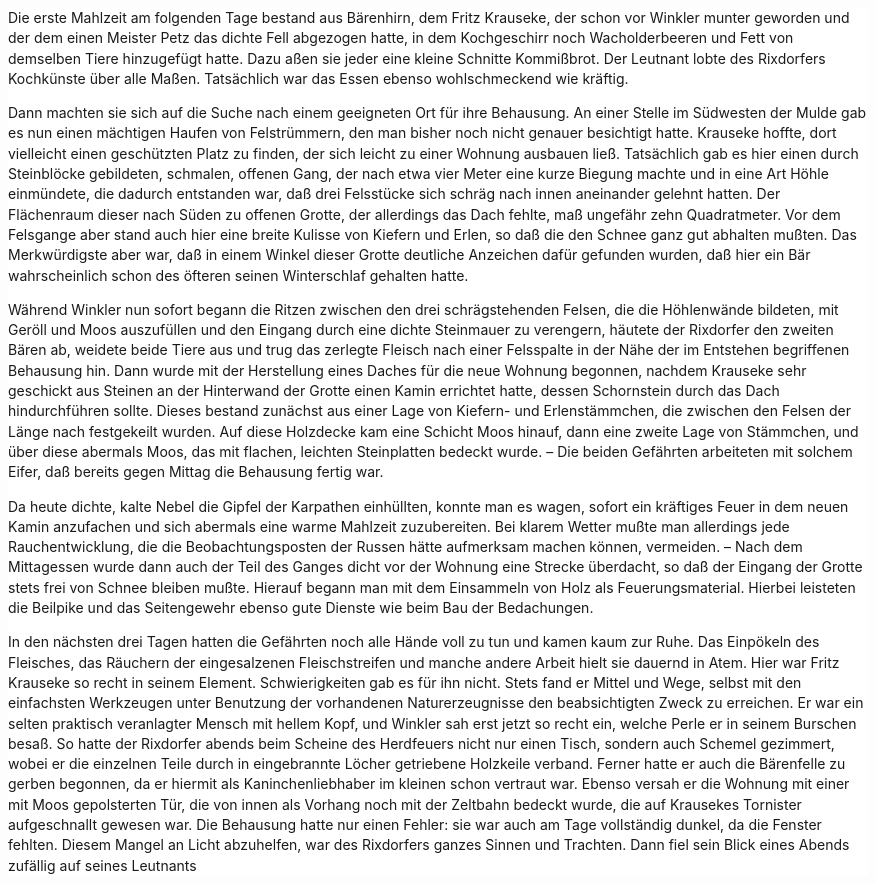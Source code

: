 Die erste Mahlzeit am folgenden Tage bestand aus Bärenhirn, dem Fritz Krauseke,
der schon vor Winkler munter geworden und der dem einen Meister Petz das dichte
Fell abgezogen hatte, in dem Kochgeschirr noch Wacholderbeeren und Fett von
demselben Tiere hinzugefügt hatte. Dazu aßen sie jeder eine kleine Schnitte
Kommißbrot. Der Leutnant lobte des Rixdorfers Kochkünste über alle Maßen.
Tatsächlich war das Essen ebenso wohlschmeckend wie kräftig.

Dann machten sie sich auf die Suche nach einem geeigneten Ort für ihre
Behausung. An einer Stelle im Südwesten der Mulde gab es nun einen mächtigen
Haufen von Felstrümmern, den man bisher noch nicht genauer besichtigt hatte.
Krauseke hoffte, dort vielleicht einen geschützten Platz zu finden, der sich
leicht zu einer Wohnung ausbauen ließ. Tatsächlich gab es hier einen durch
Steinblöcke gebildeten, schmalen, offenen Gang, der nach etwa vier Meter eine
kurze Biegung machte und in eine Art Höhle einmündete, die dadurch entstanden
war, daß drei Felsstücke sich schräg nach innen aneinander gelehnt hatten. Der
Flächenraum dieser nach Süden zu offenen Grotte, der allerdings das Dach
fehlte, maß ungefähr zehn Quadratmeter. Vor dem Felsgange aber stand auch hier
eine breite Kulisse von Kiefern und Erlen, so daß die den Schnee ganz gut
abhalten mußten. Das Merkwürdigste aber war, daß in einem Winkel dieser Grotte
deutliche Anzeichen dafür gefunden wurden, daß hier ein Bär wahrscheinlich
schon des öfteren seinen Winterschlaf gehalten hatte.

Während Winkler nun sofort begann die Ritzen zwischen den drei schrägstehenden
Felsen, die die Höhlenwände bildeten, mit Geröll und Moos auszufüllen und den
Eingang durch eine dichte Steinmauer zu verengern, häutete der Rixdorfer den
zweiten Bären ab, weidete beide Tiere aus und trug das zerlegte Fleisch nach
einer Felsspalte in der Nähe der im Entstehen begriffenen Behausung hin. Dann
wurde mit der Herstellung eines Daches für die neue Wohnung begonnen, nachdem
Krauseke sehr geschickt aus Steinen an der Hinterwand der Grotte einen Kamin
errichtet hatte, dessen Schornstein durch das Dach hindurchführen sollte.
Dieses bestand zunächst aus einer Lage von Kiefern- und Erlenstämmchen, die
zwischen den Felsen der Länge nach festgekeilt wurden. Auf diese Holzdecke kam
eine Schicht Moos hinauf, dann eine zweite Lage von Stämmchen, und über diese
abermals Moos, das mit flachen, leichten Steinplatten bedeckt wurde. – Die
beiden Gefährten arbeiteten mit solchem Eifer, daß bereits gegen Mittag die
Behausung fertig war.

Da heute dichte, kalte Nebel die Gipfel der Karpathen einhüllten, konnte man es
wagen, sofort ein kräftiges Feuer in dem neuen Kamin anzufachen und sich
abermals eine warme Mahlzeit zuzubereiten. Bei klarem Wetter mußte man
allerdings jede Rauchentwicklung, die die Beobachtungsposten der Russen hätte
aufmerksam machen können, vermeiden. – Nach dem Mittagessen wurde dann auch der
Teil des Ganges dicht vor der Wohnung eine Strecke überdacht, so daß der
Eingang der Grotte stets frei von Schnee bleiben mußte. Hierauf begann man mit
dem Einsammeln von Holz als Feuerungsmaterial. Hierbei leisteten die Beilpike
und das Seitengewehr ebenso gute Dienste wie beim Bau der Bedachungen.

In den nächsten drei Tagen hatten die Gefährten noch alle Hände voll zu tun und
kamen kaum zur Ruhe. Das Einpökeln des Fleisches, das Räuchern der
eingesalzenen Fleischstreifen und manche andere Arbeit hielt sie dauernd in
Atem. Hier war Fritz Krauseke so recht in seinem Element. Schwierigkeiten gab
es für ihn nicht. Stets fand er Mittel und Wege, selbst mit den einfachsten
Werkzeugen unter Benutzung der vorhandenen Naturerzeugnisse den beabsichtigten
Zweck zu erreichen. Er war ein selten praktisch veranlagter Mensch mit hellem
Kopf, und Winkler sah erst jetzt so recht ein, welche Perle er in seinem
Burschen besaß. So hatte der Rixdorfer abends beim Scheine des Herdfeuers nicht
nur einen Tisch, sondern auch Schemel gezimmert, wobei er die einzelnen Teile
durch in eingebrannte Löcher getriebene Holzkeile verband. Ferner hatte er auch
die Bärenfelle zu gerben begonnen, da er hiermit als Kaninchenliebhaber im
kleinen schon vertraut war. Ebenso versah er die Wohnung mit einer mit Moos
gepolsterten Tür, die von innen als Vorhang noch mit der Zeltbahn bedeckt
wurde, die auf Krausekes Tornister aufgeschnallt gewesen war. Die Behausung
hatte nur einen Fehler: sie war auch am Tage vollständig dunkel, da die Fenster
fehlten. Diesem Mangel an Licht abzuhelfen, war des Rixdorfers ganzes Sinnen
und Trachten. Dann fiel sein Blick eines Abends zufällig auf seines Leutnants